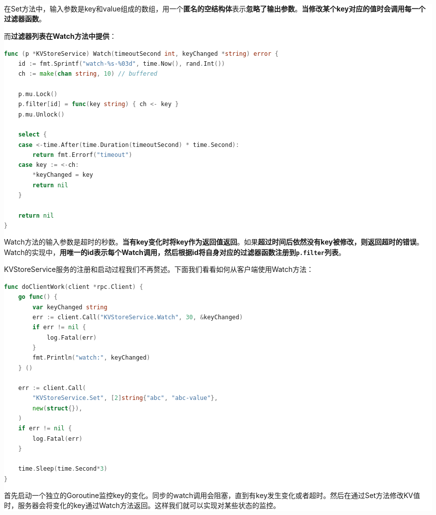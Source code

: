 在Set方法中，输入参数是key和value组成的数组，用一个**匿名的空结构体**表示**忽略了输出参数**。**当修改某个key对应的值时会调用每一个过滤器函数**。

而**过滤器列表在Watch方法中提供**：

```go
func (p *KVStoreService) Watch(timeoutSecond int, keyChanged *string) error {
    id := fmt.Sprintf("watch-%s-%03d", time.Now(), rand.Int())
    ch := make(chan string, 10) // buffered

    p.mu.Lock()
    p.filter[id] = func(key string) { ch <- key }
    p.mu.Unlock()

    select {
    case <-time.After(time.Duration(timeoutSecond) * time.Second):
        return fmt.Errorf("timeout")
    case key := <-ch:
        *keyChanged = key
        return nil
    }

    return nil
}
```

Watch方法的输入参数是超时的秒数。**当有key变化时将key作为返回值返回**。如果**超过时间后依然没有key被修改，则返回超时的错误**。Watch的实现中，**用唯一的id表示每个Watch调用，然后根据id将自身对应的过滤器函数注册到`p.filter`列表**。

KVStoreService服务的注册和启动过程我们不再赘述。下面我们看看如何从客户端使用Watch方法：

```go
func doClientWork(client *rpc.Client) {
    go func() {
        var keyChanged string
        err := client.Call("KVStoreService.Watch", 30, &keyChanged)
        if err != nil {
            log.Fatal(err)
        }
        fmt.Println("watch:", keyChanged)
    } ()

    err := client.Call(
        "KVStoreService.Set", [2]string{"abc", "abc-value"},
        new(struct{}),
    )
    if err != nil {
        log.Fatal(err)
    }

    time.Sleep(time.Second*3)
}
```

首先启动一个独立的Goroutine监控key的变化。同步的watch调用会阻塞，直到有key发生变化或者超时。然后在通过Set方法修改KV值时，服务器会将变化的key通过Watch方法返回。这样我们就可以实现对某些状态的监控。
